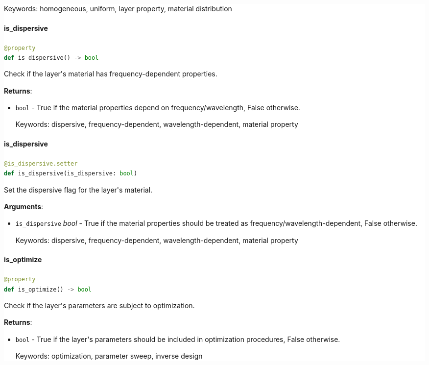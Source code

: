   Keywords:
  homogeneous, uniform, layer property, material distribution

<a id="torchrdit.layers.Layer.is_dispersive"></a>

#### is\_dispersive

```python
@property
def is_dispersive() -> bool
```

Check if the layer's material has frequency-dependent properties.

**Returns**:

- `bool` - True if the material properties depend on frequency/wavelength,
  False otherwise.
  
  Keywords:
  dispersive, frequency-dependent, wavelength-dependent, material property

<a id="torchrdit.layers.Layer.is_dispersive"></a>

#### is\_dispersive

```python
@is_dispersive.setter
def is_dispersive(is_dispersive: bool)
```

Set the dispersive flag for the layer's material.

**Arguments**:

- `is_dispersive` _bool_ - True if the material properties should be
  treated as frequency/wavelength-dependent, False otherwise.
  
  Keywords:
  dispersive, frequency-dependent, wavelength-dependent, material property

<a id="torchrdit.layers.Layer.is_optimize"></a>

#### is\_optimize

```python
@property
def is_optimize() -> bool
```

Check if the layer's parameters are subject to optimization.

**Returns**:

- `bool` - True if the layer's parameters should be included in optimization
  procedures, False otherwise.
  
  Keywords:
  optimization, parameter sweep, inverse design

<a id="torchrdit.layers.Layer.is_optimize"></a>
